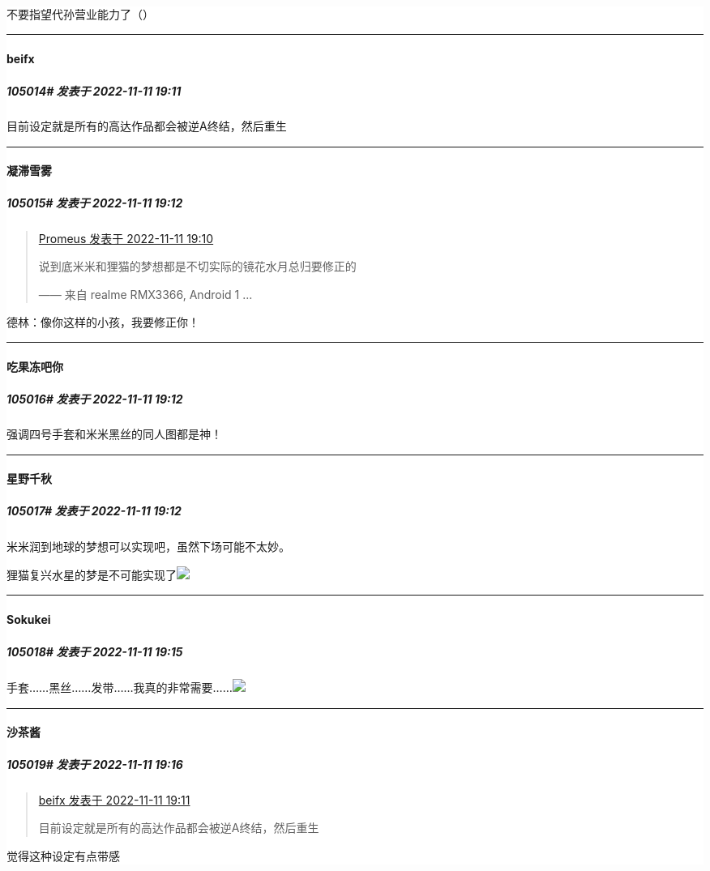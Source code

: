 不要指望代孙营业能力了（）

*****

####  beifx  
##### 105014#       发表于 2022-11-11 19:11

目前设定就是所有的高达作品都会被逆A终结，然后重生

*****

####  凝滞雪雾  
##### 105015#       发表于 2022-11-11 19:12

<blockquote><a href="httphttps://bbs.saraba1st.com/2b/forum.php?mod=redirect&amp;goto=findpost&amp;pid=58391008&amp;ptid=2026556" target="_blank">Promeus 发表于 2022-11-11 19:10</a>

说到底米米和狸猫的梦想都是不切实际的镜花水月总归要修正的

—— 来自 realme RMX3366, Android 1 ...</blockquote>
德林：像你这样的小孩，我要修正你！

*****

####  吃果冻吧你  
##### 105016#       发表于 2022-11-11 19:12

强调四号手套和米米黑丝的同人图都是神！

*****

####  星野千秋  
##### 105017#       发表于 2022-11-11 19:12

米米润到地球的梦想可以实现吧，虽然下场可能不太妙。

狸猫复兴水星的梦是不可能实现了<img src="https://static.saraba1st.com/image/smiley/face2017/136.png" referrerpolicy="no-referrer">

*****

####  Sokukei  
##### 105018#       发表于 2022-11-11 19:15

手套……黑丝……发带……我真的非常需要……<img src="https://static.saraba1st.com/image/smiley/face2017/138.png" referrerpolicy="no-referrer">

*****

####  沙茶酱  
##### 105019#       发表于 2022-11-11 19:16

<blockquote><a href="httphttps://bbs.saraba1st.com/2b/forum.php?mod=redirect&amp;goto=findpost&amp;pid=58391029&amp;ptid=2026556" target="_blank">beifx 发表于 2022-11-11 19:11</a>

目前设定就是所有的高达作品都会被逆A终结，然后重生</blockquote>
觉得这种设定有点带感
